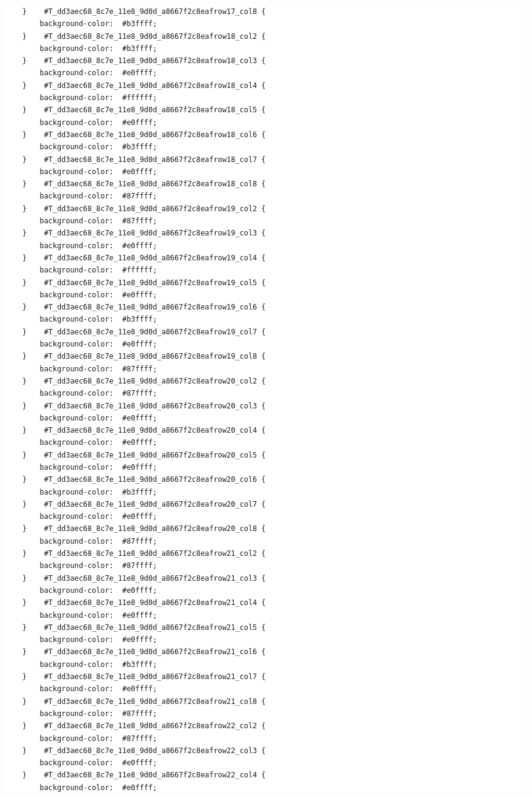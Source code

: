         }    #T_dd3aec68_8c7e_11e8_9d0d_a8667f2c8eafrow17_col8 {
            background-color:  #b3ffff;
        }    #T_dd3aec68_8c7e_11e8_9d0d_a8667f2c8eafrow18_col2 {
            background-color:  #b3ffff;
        }    #T_dd3aec68_8c7e_11e8_9d0d_a8667f2c8eafrow18_col3 {
            background-color:  #e0ffff;
        }    #T_dd3aec68_8c7e_11e8_9d0d_a8667f2c8eafrow18_col4 {
            background-color:  #ffffff;
        }    #T_dd3aec68_8c7e_11e8_9d0d_a8667f2c8eafrow18_col5 {
            background-color:  #e0ffff;
        }    #T_dd3aec68_8c7e_11e8_9d0d_a8667f2c8eafrow18_col6 {
            background-color:  #b3ffff;
        }    #T_dd3aec68_8c7e_11e8_9d0d_a8667f2c8eafrow18_col7 {
            background-color:  #e0ffff;
        }    #T_dd3aec68_8c7e_11e8_9d0d_a8667f2c8eafrow18_col8 {
            background-color:  #87ffff;
        }    #T_dd3aec68_8c7e_11e8_9d0d_a8667f2c8eafrow19_col2 {
            background-color:  #87ffff;
        }    #T_dd3aec68_8c7e_11e8_9d0d_a8667f2c8eafrow19_col3 {
            background-color:  #e0ffff;
        }    #T_dd3aec68_8c7e_11e8_9d0d_a8667f2c8eafrow19_col4 {
            background-color:  #ffffff;
        }    #T_dd3aec68_8c7e_11e8_9d0d_a8667f2c8eafrow19_col5 {
            background-color:  #e0ffff;
        }    #T_dd3aec68_8c7e_11e8_9d0d_a8667f2c8eafrow19_col6 {
            background-color:  #b3ffff;
        }    #T_dd3aec68_8c7e_11e8_9d0d_a8667f2c8eafrow19_col7 {
            background-color:  #e0ffff;
        }    #T_dd3aec68_8c7e_11e8_9d0d_a8667f2c8eafrow19_col8 {
            background-color:  #87ffff;
        }    #T_dd3aec68_8c7e_11e8_9d0d_a8667f2c8eafrow20_col2 {
            background-color:  #87ffff;
        }    #T_dd3aec68_8c7e_11e8_9d0d_a8667f2c8eafrow20_col3 {
            background-color:  #e0ffff;
        }    #T_dd3aec68_8c7e_11e8_9d0d_a8667f2c8eafrow20_col4 {
            background-color:  #e0ffff;
        }    #T_dd3aec68_8c7e_11e8_9d0d_a8667f2c8eafrow20_col5 {
            background-color:  #e0ffff;
        }    #T_dd3aec68_8c7e_11e8_9d0d_a8667f2c8eafrow20_col6 {
            background-color:  #b3ffff;
        }    #T_dd3aec68_8c7e_11e8_9d0d_a8667f2c8eafrow20_col7 {
            background-color:  #e0ffff;
        }    #T_dd3aec68_8c7e_11e8_9d0d_a8667f2c8eafrow20_col8 {
            background-color:  #87ffff;
        }    #T_dd3aec68_8c7e_11e8_9d0d_a8667f2c8eafrow21_col2 {
            background-color:  #87ffff;
        }    #T_dd3aec68_8c7e_11e8_9d0d_a8667f2c8eafrow21_col3 {
            background-color:  #e0ffff;
        }    #T_dd3aec68_8c7e_11e8_9d0d_a8667f2c8eafrow21_col4 {
            background-color:  #e0ffff;
        }    #T_dd3aec68_8c7e_11e8_9d0d_a8667f2c8eafrow21_col5 {
            background-color:  #e0ffff;
        }    #T_dd3aec68_8c7e_11e8_9d0d_a8667f2c8eafrow21_col6 {
            background-color:  #b3ffff;
        }    #T_dd3aec68_8c7e_11e8_9d0d_a8667f2c8eafrow21_col7 {
            background-color:  #e0ffff;
        }    #T_dd3aec68_8c7e_11e8_9d0d_a8667f2c8eafrow21_col8 {
            background-color:  #87ffff;
        }    #T_dd3aec68_8c7e_11e8_9d0d_a8667f2c8eafrow22_col2 {
            background-color:  #87ffff;
        }    #T_dd3aec68_8c7e_11e8_9d0d_a8667f2c8eafrow22_col3 {
            background-color:  #e0ffff;
        }    #T_dd3aec68_8c7e_11e8_9d0d_a8667f2c8eafrow22_col4 {
            background-color:  #e0ffff;